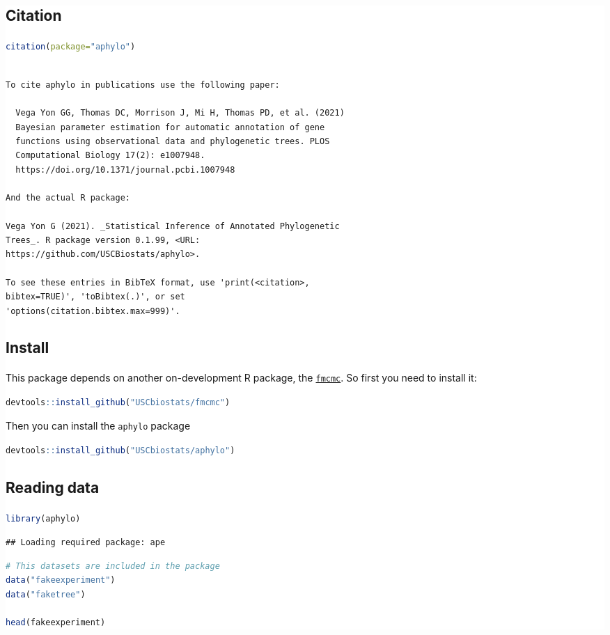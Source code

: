 ## Citation

``` r
citation(package="aphylo")
```

``` 

To cite aphylo in publications use the following paper:

  Vega Yon GG, Thomas DC, Morrison J, Mi H, Thomas PD, et al. (2021)
  Bayesian parameter estimation for automatic annotation of gene
  functions using observational data and phylogenetic trees. PLOS
  Computational Biology 17(2): e1007948.
  https://doi.org/10.1371/journal.pcbi.1007948

And the actual R package:

Vega Yon G (2021). _Statistical Inference of Annotated Phylogenetic
Trees_. R package version 0.1.99, <URL:
https://github.com/USCBiostats/aphylo>.

To see these entries in BibTeX format, use 'print(<citation>,
bibtex=TRUE)', 'toBibtex(.)', or set
'options(citation.bibtex.max=999)'.
```

## Install

This package depends on another on-development R package, the
[`fmcmc`](https://github.com/USCbiostats/fmcmc). So first you need to
install it:

``` r
devtools::install_github("USCbiostats/fmcmc")
```

Then you can install the `aphylo` package

``` r
devtools::install_github("USCbiostats/aphylo")
```

## Reading data

``` r
library(aphylo)
```

    ## Loading required package: ape

``` r
# This datasets are included in the package
data("fakeexperiment")
data("faketree")

head(fakeexperiment)
```
